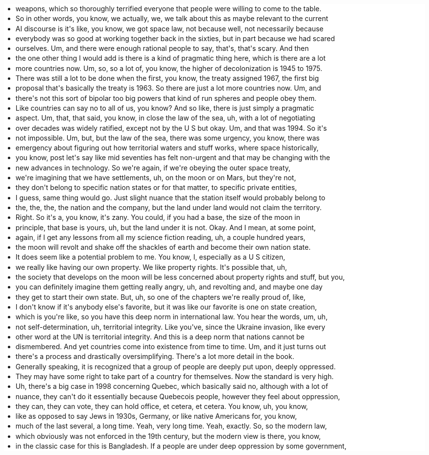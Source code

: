 *  weapons, which so thoroughly terrified everyone that people were willing to come to the table.
*  So in other words, you know, we actually, we, we talk about this as maybe relevant to the current
*  AI discourse is it's like, you know, we got space law, not because well, not necessarily because
*  everybody was so good at working together back in the sixties, but in part because we had scared
*  ourselves. Um, and there were enough rational people to say, that's, that's scary. And then
*  the one other thing I would add is there is a kind of pragmatic thing here, which is there are a lot
*  more countries now. Um, so, so a lot of, you know, the higher of decolonization is 1945 to 1975.
*  There was still a lot to be done when the first, you know, the treaty assigned 1967, the first big
*  proposal that's basically the treaty is 1963. So there are just a lot more countries now. Um, and
*  there's not this sort of bipolar too big powers that kind of run spheres and people obey them.
*  Like countries can say no to all of us, you know? And so like, there is just simply a pragmatic
*  aspect. Um, that, that said, you know, in close the law of the sea, uh, with a lot of negotiating
*  over decades was widely ratified, except not by the U S but okay. Um, and that was 1994. So it's
*  not impossible. Um, but, but the law of the sea, there was some urgency, you know, there was
*  emergency about figuring out how territorial waters and stuff works, where space historically,
*  you know, post let's say like mid seventies has felt non-urgent and that may be changing with the
*  new advances in technology. So we're again, if we're obeying the outer space treaty,
*  we're imagining that we have settlements, uh, on the moon or on Mars, but they're not,
*  they don't belong to specific nation states or for that matter, to specific private entities,
*  I guess, same thing would go. Just slight nuance that the station itself would probably belong to
*  the, the, the, the nation and the company, but the land under land would not claim the territory.
*  Right. So it's a, you know, it's zany. You could, if you had a base, the size of the moon in
*  principle, that base is yours, uh, but the land under it is not. Okay. And I mean, at some point,
*  again, if I get any lessons from all my science fiction reading, uh, a couple hundred years,
*  the moon will revolt and shake off the shackles of earth and become their own nation state.
*  It does seem like a potential problem to me. You know, I, especially as a U S citizen,
*  we really like having our own property. We like property rights. It's possible that, uh,
*  the society that develops on the moon will be less concerned about property rights and stuff, but you,
*  you can definitely imagine them getting really angry, uh, and revolting and, and maybe one day
*  they get to start their own state. But, uh, so one of the chapters we're really proud of, like,
*  I don't know if it's anybody else's favorite, but it was like our favorite is one on state creation,
*  which is you're like, so you have this deep norm in international law. You hear the words, um, uh,
*  not self-determination, uh, territorial integrity. Like you've, since the Ukraine invasion, like every
*  other word at the UN is territorial integrity. And this is a deep norm that nations cannot be
*  dismembered. And yet countries come into existence from time to time. Um, and it just turns out
*  there's a process and drastically oversimplifying. There's a lot more detail in the book.
*  Generally speaking, it is recognized that a group of people are deeply put upon, deeply oppressed.
*  They may have some right to take part of a country for themselves. Now the standard is very high.
*  Uh, there's a big case in 1998 concerning Quebec, which basically said no, although with a lot of
*  nuance, they can't do it essentially because Quebecois people, however they feel about oppression,
*  they can, they can vote, they can hold office, et cetera, et cetera. You know, uh, you know,
*  like as opposed to say Jews in 1930s, Germany, or like native Americans for, you know,
*  much of the last several, a long time. Yeah, very long time. Yeah, exactly. So, so the modern law,
*  which obviously was not enforced in the 19th century, but the modern view is there, you know,
*  in the classic case for this is Bangladesh. If a people are under deep oppression by some government,